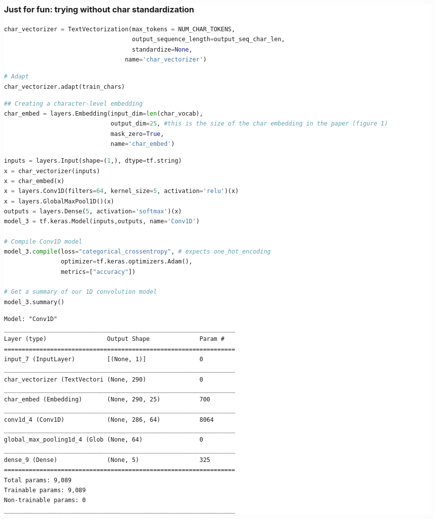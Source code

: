 ### Just for fun: trying without char standardization


```python
char_vectorizer = TextVectorization(max_tokens = NUM_CHAR_TOKENS, 
                                    output_sequence_length=output_seq_char_len,
                                    standardize=None,
                                  name='char_vectorizer')
```


```python
# Adapt
char_vectorizer.adapt(train_chars)
```


```python
## Creating a character-level embedding
char_embed = layers.Embedding(input_dim=len(char_vocab),
                              output_dim=25, #this is the size of the char embedding in the paper (figure 1)
                              mask_zero=True,
                              name='char_embed')
```


```python
inputs = layers.Input(shape=(1,), dtype=tf.string)
x = char_vectorizer(inputs)
x = char_embed(x)
x = layers.Conv1D(filters=64, kernel_size=5, activation='relu')(x)
x = layers.GlobalMaxPool1D()(x)
outputs = layers.Dense(5, activation='softmax')(x)
model_3 = tf.keras.Model(inputs,outputs, name='Conv1D')

# Compile Conv1D model
model_3.compile(loss="categorical_crossentropy", # expects one_hot_encoding
                optimizer=tf.keras.optimizers.Adam(),
                metrics=["accuracy"])

# Get a summary of our 1D convolution model
model_3.summary()
```

    Model: "Conv1D"
    _________________________________________________________________
    Layer (type)                 Output Shape              Param #   
    =================================================================
    input_7 (InputLayer)         [(None, 1)]               0         
    _________________________________________________________________
    char_vectorizer (TextVectori (None, 290)               0         
    _________________________________________________________________
    char_embed (Embedding)       (None, 290, 25)           700       
    _________________________________________________________________
    conv1d_4 (Conv1D)            (None, 286, 64)           8064      
    _________________________________________________________________
    global_max_pooling1d_4 (Glob (None, 64)                0         
    _________________________________________________________________
    dense_9 (Dense)              (None, 5)                 325       
    =================================================================
    Total params: 9,089
    Trainable params: 9,089
    Non-trainable params: 0
    _________________________________________________________________
